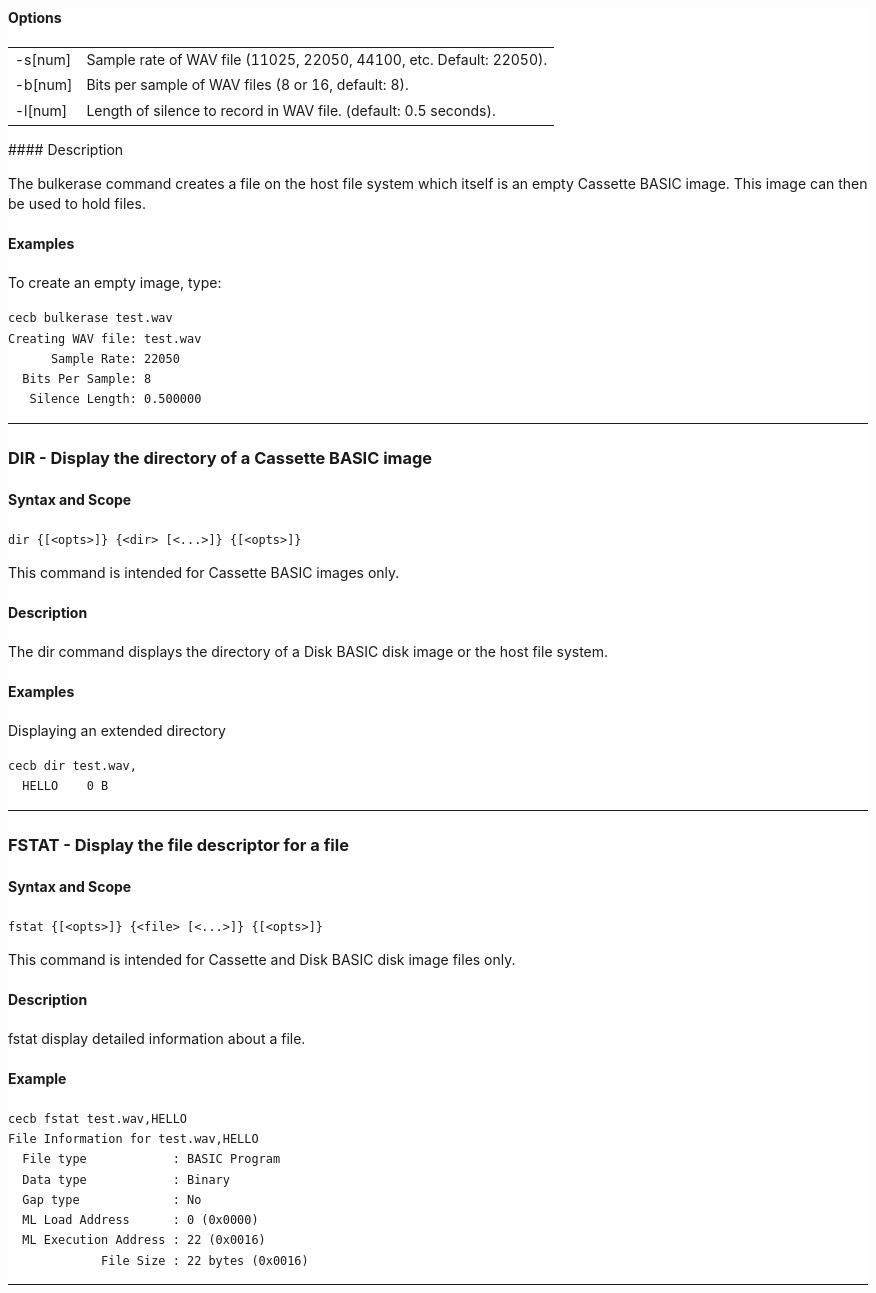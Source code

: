 #### Options
<table>
<tr><td>-s[num]</td><td>Sample rate of WAV file (11025, 22050, 44100, etc. Default: 22050).</td></tr>
<tr><td>-b[num]</td><td>Bits per sample of WAV files (8 or 16, default: 8).</td></tr>
<tr><td>-l[num]</td><td>Length of silence to record in WAV file. (default: 0.5 seconds).</td></tr>
</table>
#### Description

The bulkerase command creates a file on the host file system which itself is an empty Cassette BASIC image. This image can then be used to hold files.

#### Examples

To create an empty image, type:

    cecb bulkerase test.wav
    Creating WAV file: test.wav
          Sample Rate: 22050
      Bits Per Sample: 8
       Silence Length: 0.500000

---

<h3 id="dir_cecb">DIR - Display the directory of a Cassette BASIC image</h3>

#### Syntax and Scope

    dir {[<opts>]} {<dir> [<...>]} {[<opts>]}

This command is intended for Cassette BASIC images only.

#### Description

The dir command displays the directory of a Disk BASIC disk image or the host file system.

#### Examples

Displaying an extended directory

    cecb dir test.wav,
      HELLO    0 B

---
<h3 id="fstat_cecb">FSTAT - Display the file descriptor for a file</h3>

#### Syntax and Scope

    fstat {[<opts>]} {<file> [<...>]} {[<opts>]}

This command is intended for Cassette and Disk BASIC disk image files only.

#### Description

fstat display detailed information about a file.

#### Example
	cecb fstat test.wav,HELLO
	File Information for test.wav,HELLO
	  File type            : BASIC Program
	  Data type            : Binary
	  Gap type             : No
	  ML Load Address      : 0 (0x0000)
	  ML Execution Address : 22 (0x0016)
				 File Size : 22 bytes (0x0016)

---